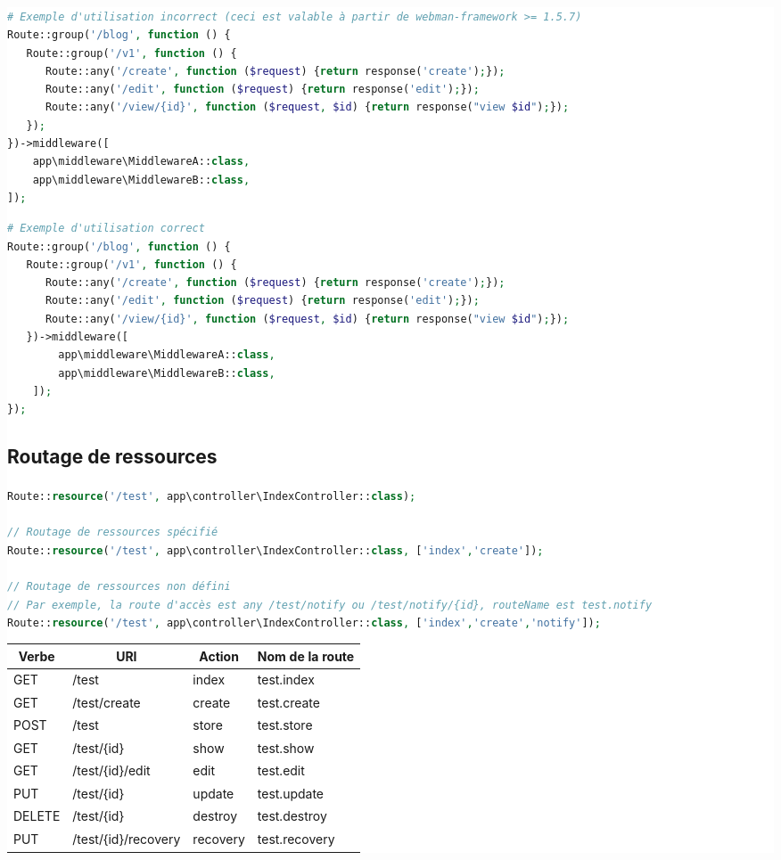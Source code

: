 ```php
# Exemple d'utilisation incorrect (ceci est valable à partir de webman-framework >= 1.5.7)
Route::group('/blog', function () {
   Route::group('/v1', function () {
      Route::any('/create', function ($request) {return response('create');});
      Route::any('/edit', function ($request) {return response('edit');});
      Route::any('/view/{id}', function ($request, $id) {return response("view $id");});
   });  
})->middleware([
    app\middleware\MiddlewareA::class,
    app\middleware\MiddlewareB::class,
]);
```

```php
# Exemple d'utilisation correct
Route::group('/blog', function () {
   Route::group('/v1', function () {
      Route::any('/create', function ($request) {return response('create');});
      Route::any('/edit', function ($request) {return response('edit');});
      Route::any('/view/{id}', function ($request, $id) {return response("view $id");});
   })->middleware([
        app\middleware\MiddlewareA::class,
        app\middleware\MiddlewareB::class,
    ]);  
});
```

## Routage de ressources
```php
Route::resource('/test', app\controller\IndexController::class);

// Routage de ressources spécifié
Route::resource('/test', app\controller\IndexController::class, ['index','create']);

// Routage de ressources non défini
// Par exemple, la route d'accès est any /test/notify ou /test/notify/{id}, routeName est test.notify
Route::resource('/test', app\controller\IndexController::class, ['index','create','notify']);
```
| Verbe   | URI                 | Action   | Nom de la route    |
|--------|---------------------|----------|---------------|
| GET    | /test               | index    | test.index    |
| GET    | /test/create        | create   | test.create   |
| POST   | /test               | store    | test.store    |
| GET    | /test/{id}          | show     | test.show     |
| GET    | /test/{id}/edit     | edit     | test.edit     |
| PUT    | /test/{id}          | update   | test.update   |
| DELETE | /test/{id}          | destroy  | test.destroy  |
| PUT    | /test/{id}/recovery | recovery | test.recovery |
